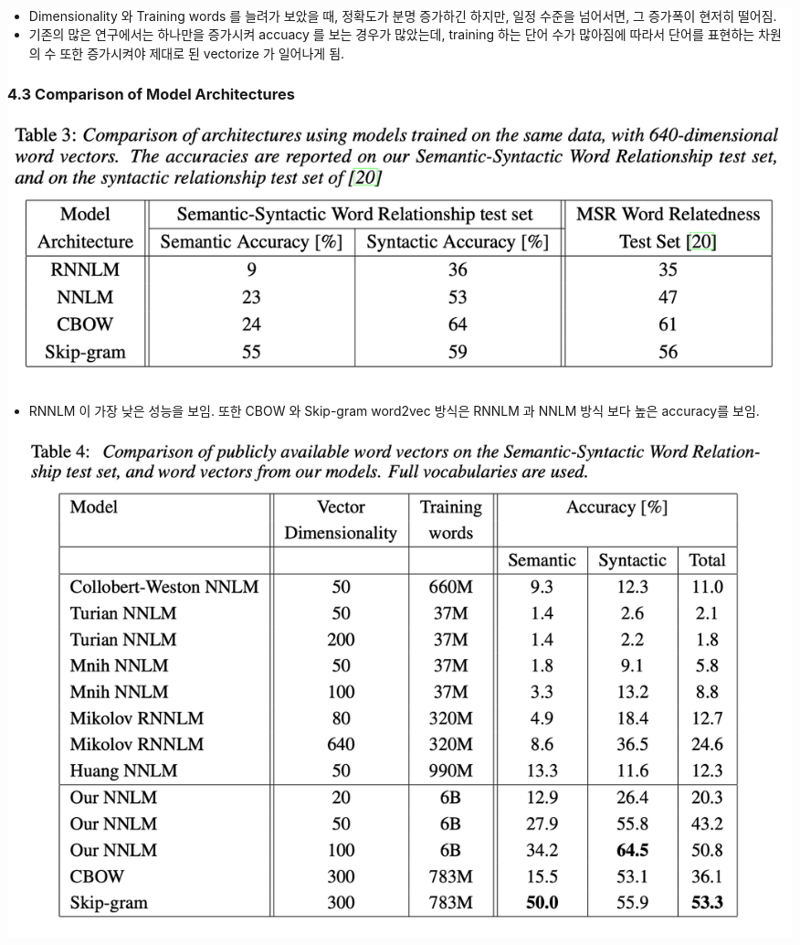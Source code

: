 - Dimensionality 와 Training words 를 늘려가 보았을 때, 정확도가 분명 증가하긴 하지만, 일정 수준을 넘어서면, 그 증가폭이 현저히 떨어짐.
- 기존의 많은 연구에서는 하나만을 증가시켜 accuacy 를 보는 경우가 많았는데, training 하는 단어 수가 많아짐에 따라서 단어를 표현하는 차원의 수 또한 증가시켜야 제대로 된 vectorize 가 일어나게 됨.

### 4.3 Comparison of Model Architectures

![alt text](../assets/img/post/word2vec/image10.png)

- RNNLM 이 가장 낮은 성능을 보임. 또한 CBOW 와 Skip-gram word2vec 방식은 RNNLM 과 NNLM 방식 보다 높은 accuracy를 보임.

![alt text](../assets/img/post/word2vec/image11.png)

